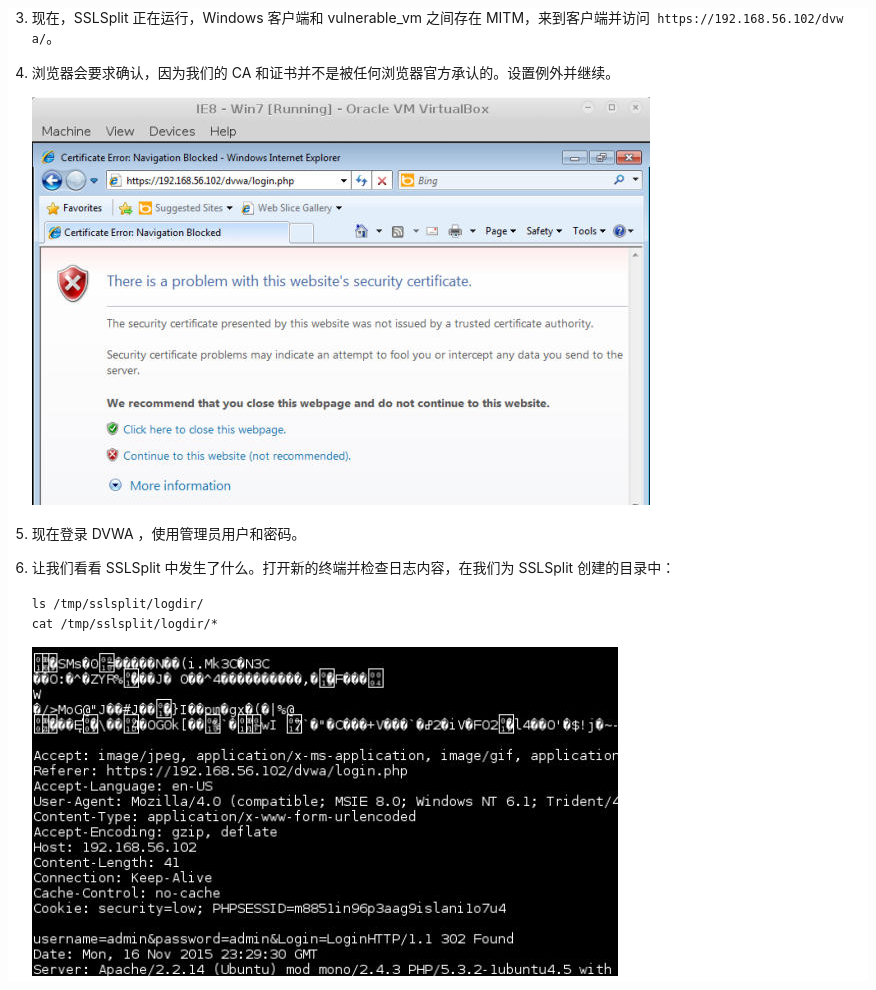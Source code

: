 3.  现在，SSLSplit 正在运行，Windows 客户端和 vulnerable_vm 之间存在 MITM，来到客户端并访问` https://192.168.56.102/dvwa/`。

4.  浏览器会要求确认，因为我们的 CA 和证书并不是被任何浏览器官方承认的。设置例外并继续。

    ![](img/8-5-2.jpg)
    
5.  现在登录 DVWA ，使用管理员用户和密码。

6.  让我们看看 SSLSplit 中发生了什么。打开新的终端并检查日志内容，在我们为 SSLSplit 创建的目录中：

    ```
    ls /tmp/sslsplit/logdir/ 
    cat /tmp/sslsplit/logdir/*
    ```
    
    ![](img/8-5-3.jpg)
    